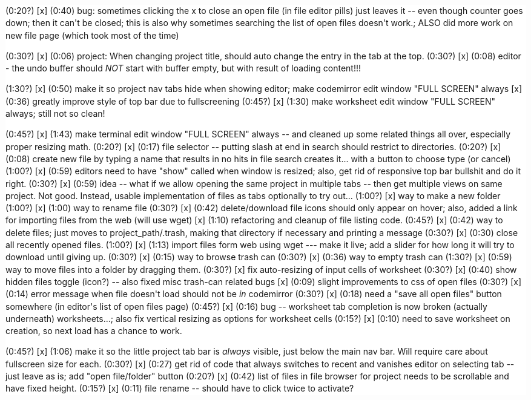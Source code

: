 (0:20?)  [x] (0:40) bug: sometimes clicking the x to close an open file (in file editor pills) just leaves it -- even though counter goes down; then it can't be closed; this is also why sometimes searching the list of open files doesn't work.;   ALSO did more work on new file page (which took most of the time)

(0:30?)  [x] (0:06) project: When changing project title, should auto change the entry in the tab at the top.
(0:30?)  [x] (0:08) editor - the undo buffer should *NOT* start with buffer empty, but with result of loading content!!!

(1:30?)  [x] (0:50) make it so project nav tabs hide when showing editor; make codemirror edit window "FULL SCREEN" always
         [x] (0:36) greatly improve style of top bar due to fullscreening
(0:45?)  [x] (1:30) make worksheet edit window "FULL SCREEN" always; still not so clean!

(0:45?)  [x] (1:43) make terminal edit window "FULL SCREEN" always -- and cleaned up some related things all over, especially proper resizing math.
(0:20?)  [x] (0:17) file selector -- putting slash at end in search should restrict to directories.
(0:20?)  [x] (0:08) create new file by typing a name that results in no hits in file search creates it... with a button to choose type (or cancel)
(1:00?)  [x] (0:59) editors need to have "show" called when window is resized; also, get rid of responsive top bar bullshit and do it right.
(0:30?)  [x] (0:59) idea -- what if we allow opening the same project in multiple tabs -- then get multiple views on same project.  Not good. Instead, usable implementation of files as tabs optionally to try out...
(1:00?)  [x] way to make a new folder
(1:00?)  [x] (1:00) way to rename file
(0:30?)  [x] (0:42) delete/download file icons should only appear on hover; also, added a link for importing files from the web (will use wget)
         [x] (1:10) refactoring and cleanup of file listing code.
(0:45?)  [x] (0:42) way to delete files; just moves to project_path/.trash, making that directory if necessary and printing a message
(0:30?)  [x] (0:30) close all recently opened files.
(1:00?)  [x] (1:13) import files form web using wget --- make it live; add a slider for how long it will try to download until giving up.
(0:30?)  [x] (0:15) way to browse trash can
(0:30?)  [x] (0:36) way to empty trash can
(1:30?)  [x] (0:59) way to move files into a folder by dragging them.
(0:30?)  [x] fix auto-resizing of input cells of worksheet
(0:30?)  [x] (0:40) show hidden files toggle (icon?) -- also fixed misc trash-can related bugs
         [x] (0:09) slight improvements to css of open files
(0:30?)  [x] (0:14) error message when file doesn't load should not be *in* codemirror
(0:30?)  [x] (0:18) need a "save all open files" button somewhere (in editor's list of open files page)
(0:45?)  [x] (0:16) bug -- worksheet tab completion is now broken (actually underneath) worksheets...; also fix vertical resizing as options for worksheet cells
(0:15?)  [x] (0:10) need to save worksheet on creation, so next load has a chance to work.

(0:45?)  [x] (1:06) make it so the little project tab bar is *always* visible, just below the main nav bar.  Will require care about fullscreen size for each.
(0:30?)  [x] (0:27) get rid of code that always switches to recent and vanishes editor on selecting tab -- just leave as is; add "open file/folder" button
(0:20?)  [x] (0:42) list of files in file browser for project needs to be scrollable and have fixed height.
(0:15?)  [x] (0:11) file rename -- should have to click twice to activate?
